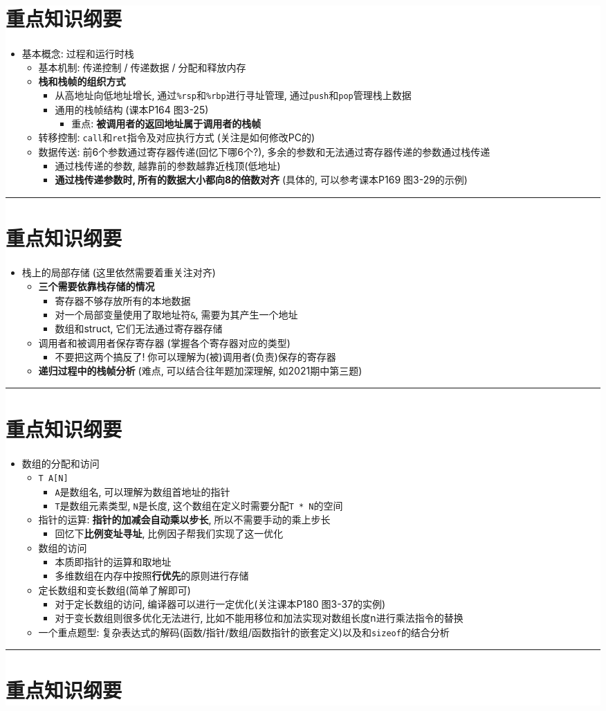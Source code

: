 
# 重点知识纲要

- 基本概念: 过程和运行时栈
  - 基本机制: 传递控制 / 传递数据 / 分配和释放内存
  - **栈和栈帧的组织方式**
    - 从高地址向低地址增长, 通过`%rsp`和`%rbp`进行寻址管理, 通过`push`和`pop`管理栈上数据
    - 通用的栈帧结构 (课本P164 图3-25)
      - 重点: **被调用者的返回地址属于调用者的栈帧**
  - 转移控制: `call`和`ret`指令及对应执行方式 (关注是如何修改PC的)
  - 数据传送: 前6个参数通过寄存器传递(回忆下哪6个?), 多余的参数和无法通过寄存器传递的参数通过栈传递
    - 通过栈传递的参数, 越靠前的参数越靠近栈顶(低地址)
    - **通过栈传递参数时, 所有的数据大小都向8的倍数对齐** (具体的, 可以参考课本P169 图3-29的示例)

---

# 重点知识纲要

- 栈上的局部存储 (这里依然需要着重关注对齐)
  - **三个需要依靠栈存储的情况**
    - 寄存器不够存放所有的本地数据
    - 对一个局部变量使用了取地址符`&`, 需要为其产生一个地址
    - 数组和struct, 它们无法通过寄存器存储
  - 调用者和被调用者保存寄存器 (掌握各个寄存器对应的类型)
    - 不要把这两个搞反了! 你可以理解为(被)调用者(负责)保存的寄存器
  - **递归过程中的栈帧分析** (难点, 可以结合往年题加深理解, 如2021期中第三题)

---

# 重点知识纲要

- 数组的分配和访问
  - `T A[N]`
    - `A`是数组名, 可以理解为数组首地址的指针
    - `T`是数组元素类型, `N`是长度, 这个数组在定义时需要分配`T * N`的空间
  - 指针的运算: **指针的加减会自动乘以步长**, 所以不需要手动的乘上步长
    - 回忆下**比例变址寻址**, 比例因子帮我们实现了这一优化
  - 数组的访问
    - 本质即指针的运算和取地址
    - 多维数组在内存中按照**行优先**的原则进行存储
  - 定长数组和变长数组(简单了解即可)
    - 对于定长数组的访问, 编译器可以进行一定优化(关注课本P180 图3-37的实例)
    - 对于变长数组则很多优化无法进行, 比如不能用移位和加法实现对数组长度n进行乘法指令的替换
  - 一个重点题型: 复杂表达式的解码(函数/指针/数组/函数指针的嵌套定义)以及和`sizeof`的结合分析

---

# 重点知识纲要
